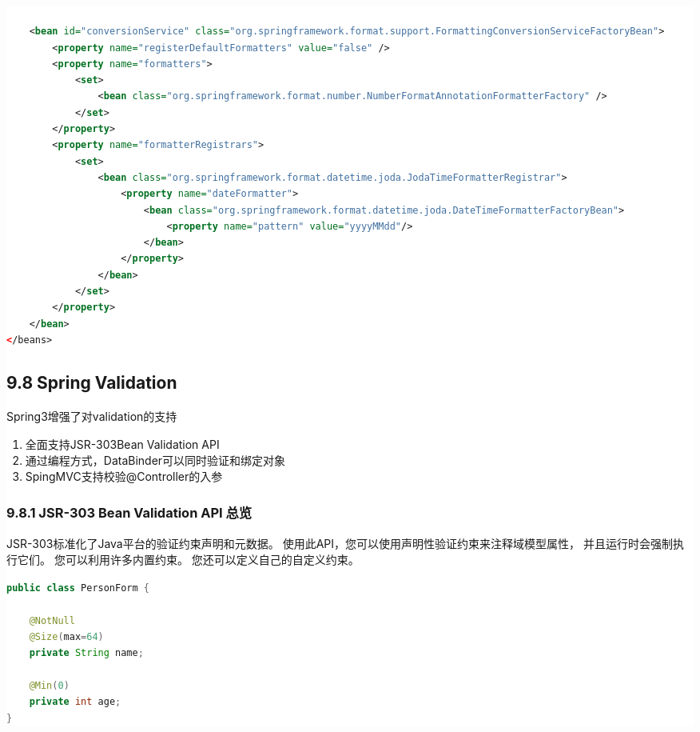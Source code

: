 ```xml

    <bean id="conversionService" class="org.springframework.format.support.FormattingConversionServiceFactoryBean">
        <property name="registerDefaultFormatters" value="false" />
        <property name="formatters">
            <set>
                <bean class="org.springframework.format.number.NumberFormatAnnotationFormatterFactory" />
            </set>
        </property>
        <property name="formatterRegistrars">
            <set>
                <bean class="org.springframework.format.datetime.joda.JodaTimeFormatterRegistrar">
                    <property name="dateFormatter">
                        <bean class="org.springframework.format.datetime.joda.DateTimeFormatterFactoryBean">
                            <property name="pattern" value="yyyyMMdd"/>
                        </bean>
                    </property>
                </bean>
            </set>
        </property>
    </bean>
</beans>
```

## 9.8 Spring Validation
Spring3增强了对validation的支持
1. 全面支持JSR-303Bean Validation API
2. 通过编程方式，DataBinder可以同时验证和绑定对象
3. SpingMVC支持校验@Controller的入参

### 9.8.1 JSR-303 Bean Validation API 总览
JSR-303标准化了Java平台的验证约束声明和元数据。 
使用此API，您可以使用声明性验证约束来注释域模型属性，
并且运行时会强制执行它们。 
您可以利用许多内置约束。 
您还可以定义自己的自定义约束。
```java
public class PersonForm {

    @NotNull
    @Size(max=64)
    private String name;

    @Min(0)
    private int age;
}
```
